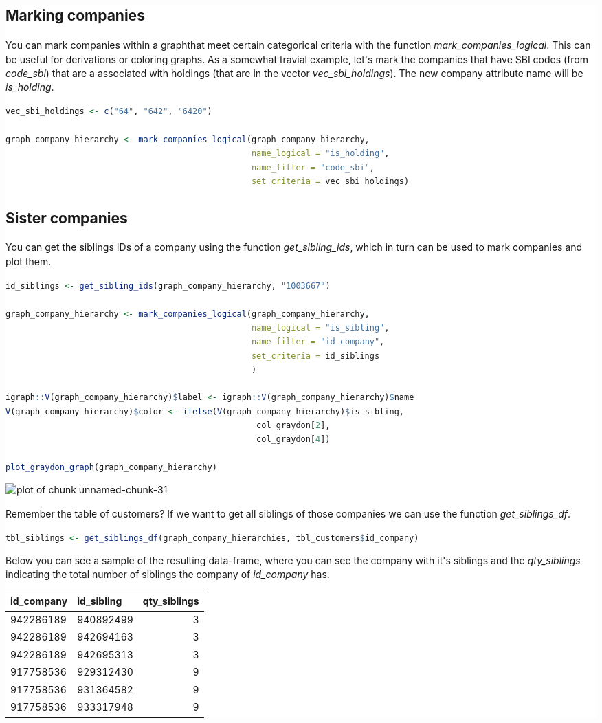 ## <a name="marking"></a>Marking companies

You can mark companies within a graphthat meet certain categorical  criteria with the function _mark_companies_logical_. This can be useful for derivations or coloring graphs. As a somewhat travial  example, let's mark the companies that have SBI codes (from _code_sbi_) that are a associated with holdings (that are in the vector _vec_sbi_holdings_). The new company attribute name will be _is_holding_.

```r
vec_sbi_holdings <- c("64", "642", "6420")

graph_company_hierarchy <- mark_companies_logical(graph_company_hierarchy,
                                                  name_logical = "is_holding",
                                                  name_filter = "code_sbi",
                                                  set_criteria = vec_sbi_holdings)
```

## <a name="sister_companies"></a>Sister companies

You can get the siblings IDs of a company using the function _get_sibling_ids_, which in turn can be used to mark companies and plot them.

```r
id_siblings <- get_sibling_ids(graph_company_hierarchy, "1003667")

graph_company_hierarchy <- mark_companies_logical(graph_company_hierarchy,
                                                  name_logical = "is_sibling", 
                                                  name_filter = "id_company",
                                                  set_criteria = id_siblings
                                                  )

igraph::V(graph_company_hierarchy)$label <- igraph::V(graph_company_hierarchy)$name
V(graph_company_hierarchy)$color <- ifelse(V(graph_company_hierarchy)$is_sibling,
                                                   col_graydon[2],
                                                   col_graydon[4])

plot_graydon_graph(graph_company_hierarchy)
```

![plot of chunk unnamed-chunk-31](figure/unnamed-chunk-31-1.png)

Remember the table of customers? If we want to get all siblings of those companies we can use the function _get_siblings_df_.

```r
tbl_siblings <- get_siblings_df(graph_company_hierarchies, tbl_customers$id_company)
```
Below you can see a sample of the resulting data-frame, where you can see the company with it's siblings and the _qty_siblings_ indicating the total number of siblings the company of _id_company_ has.

|id_company |id_sibling | qty_siblings|
|:----------|:----------|------------:|
|942286189  |940892499  |            3|
|942286189  |942694163  |            3|
|942286189  |942695313  |            3|
|917758536  |929312430  |            9|
|917758536  |931364582  |            9|
|917758536  |933317948  |            9|
